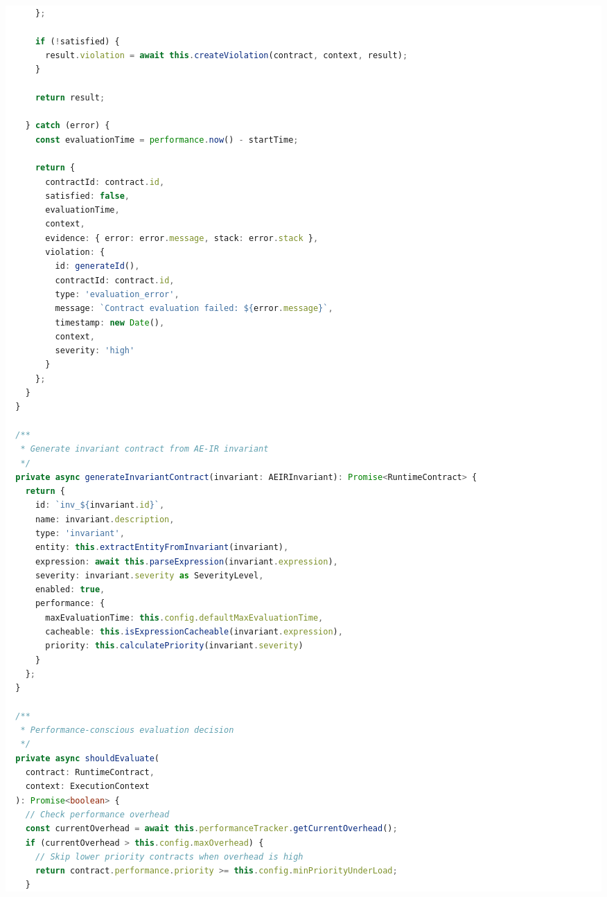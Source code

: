 ```typescript
      };

      if (!satisfied) {
        result.violation = await this.createViolation(contract, context, result);
      }

      return result;

    } catch (error) {
      const evaluationTime = performance.now() - startTime;
      
      return {
        contractId: contract.id,
        satisfied: false,
        evaluationTime,
        context,
        evidence: { error: error.message, stack: error.stack },
        violation: {
          id: generateId(),
          contractId: contract.id,
          type: 'evaluation_error',
          message: `Contract evaluation failed: ${error.message}`,
          timestamp: new Date(),
          context,
          severity: 'high'
        }
      };
    }
  }

  /**
   * Generate invariant contract from AE-IR invariant
   */
  private async generateInvariantContract(invariant: AEIRInvariant): Promise<RuntimeContract> {
    return {
      id: `inv_${invariant.id}`,
      name: invariant.description,
      type: 'invariant',
      entity: this.extractEntityFromInvariant(invariant),
      expression: await this.parseExpression(invariant.expression),
      severity: invariant.severity as SeverityLevel,
      enabled: true,
      performance: {
        maxEvaluationTime: this.config.defaultMaxEvaluationTime,
        cacheable: this.isExpressionCacheable(invariant.expression),
        priority: this.calculatePriority(invariant.severity)
      }
    };
  }

  /**
   * Performance-conscious evaluation decision
   */
  private async shouldEvaluate(
    contract: RuntimeContract,
    context: ExecutionContext
  ): Promise<boolean> {
    // Check performance overhead
    const currentOverhead = await this.performanceTracker.getCurrentOverhead();
    if (currentOverhead > this.config.maxOverhead) {
      // Skip lower priority contracts when overhead is high
      return contract.performance.priority >= this.config.minPriorityUnderLoad;
    }
```